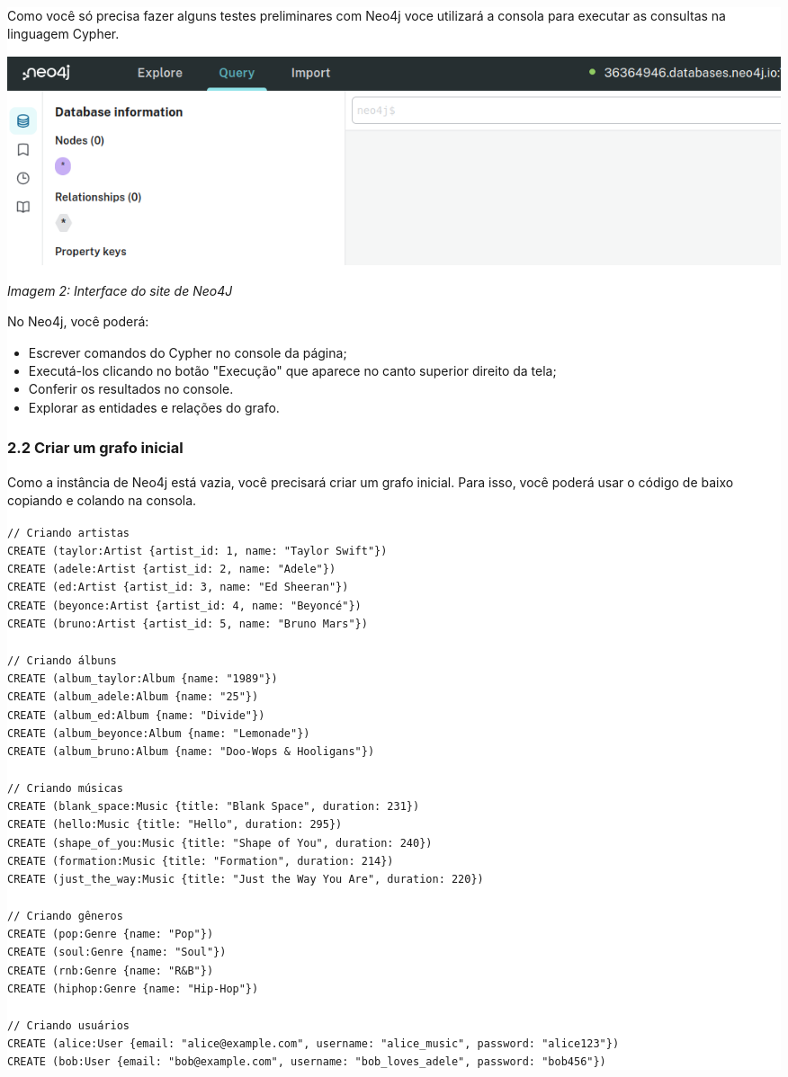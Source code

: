 



Como você só precisa fazer alguns testes preliminares com Neo4j voce utilizará a consola para executar as consultas na linguagem Cypher.

![Query console](../Images/Query_console.png)

*Imagem 2: Interface do site de Neo4J*

No Neo4j, você poderá:
- Escrever comandos do Cypher no console  da página;
- Executá-los clicando no botão "Execução" que aparece no canto superior direito da tela;
- Conferir os resultados no console.
- Explorar as entidades e relações do grafo.


### 2.2 Criar um grafo inicial
Como a instância de Neo4j está vazia, você precisará criar um grafo inicial. Para isso, você poderá usar o código de baixo copiando e colando na consola.



```cypher
// Criando artistas
CREATE (taylor:Artist {artist_id: 1, name: "Taylor Swift"})
CREATE (adele:Artist {artist_id: 2, name: "Adele"})
CREATE (ed:Artist {artist_id: 3, name: "Ed Sheeran"})
CREATE (beyonce:Artist {artist_id: 4, name: "Beyoncé"})
CREATE (bruno:Artist {artist_id: 5, name: "Bruno Mars"})

// Criando álbuns
CREATE (album_taylor:Album {name: "1989"})
CREATE (album_adele:Album {name: "25"})
CREATE (album_ed:Album {name: "Divide"})
CREATE (album_beyonce:Album {name: "Lemonade"})
CREATE (album_bruno:Album {name: "Doo-Wops & Hooligans"})

// Criando músicas
CREATE (blank_space:Music {title: "Blank Space", duration: 231})
CREATE (hello:Music {title: "Hello", duration: 295})
CREATE (shape_of_you:Music {title: "Shape of You", duration: 240})
CREATE (formation:Music {title: "Formation", duration: 214})
CREATE (just_the_way:Music {title: "Just the Way You Are", duration: 220})

// Criando gêneros
CREATE (pop:Genre {name: "Pop"})
CREATE (soul:Genre {name: "Soul"})
CREATE (rnb:Genre {name: "R&B"})
CREATE (hiphop:Genre {name: "Hip-Hop"})

// Criando usuários
CREATE (alice:User {email: "alice@example.com", username: "alice_music", password: "alice123"})
CREATE (bob:User {email: "bob@example.com", username: "bob_loves_adele", password: "bob456"})

```